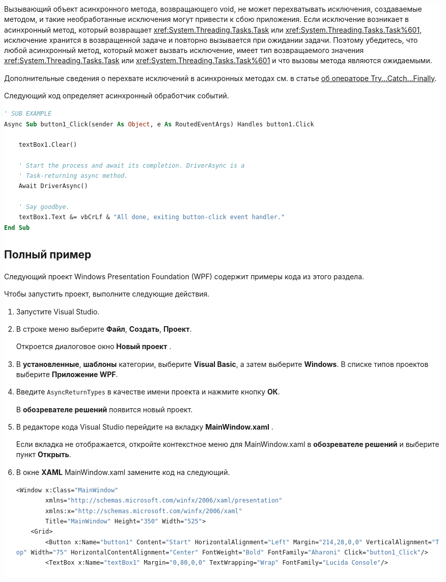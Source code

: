  Вызывающий объект асинхронного метода, возвращающего void, не может перехватывать исключения, создаваемые методом, и такие необработанные исключения могут привести к сбою приложения. Если исключение возникает в асинхронный метод, который возвращает <xref:System.Threading.Tasks.Task> или <xref:System.Threading.Tasks.Task%601>, исключение хранится в возвращенной задаче и повторно вызывается при ожидании задачи. Поэтому убедитесь, что любой асинхронный метод, который может вызвать исключение, имеет тип возвращаемого значения <xref:System.Threading.Tasks.Task> или <xref:System.Threading.Tasks.Task%601> и что вызовы метода являются ожидаемыми.  
  
 Дополнительные сведения о перехвате исключений в асинхронных методах см. в статье [об операторе Try...Catch...Finally](../../../../visual-basic/language-reference/statements/try-catch-finally-statement.md).  
  
 Следующий код определяет асинхронный обработчик событий.  
  
```vb  
' SUB EXAMPLE  
Async Sub button1_Click(sender As Object, e As RoutedEventArgs) Handles button1.Click  
  
    textBox1.Clear()  
  
    ' Start the process and await its completion. DriverAsync is a   
    ' Task-returning async method.  
    Await DriverAsync()  
  
    ' Say goodbye.  
    textBox1.Text &= vbCrLf & "All done, exiting button-click event handler."  
End Sub  
```  
  
##  <a name="BKMK_Example"></a> Полный пример  
 Следующий проект Windows Presentation Foundation (WPF) содержит примеры кода из этого раздела.  
  
 Чтобы запустить проект, выполните следующие действия.  
  
1.  Запустите Visual Studio.  
  
2.  В строке меню выберите **Файл**, **Создать**, **Проект**.  
  
     Откроется диалоговое окно **Новый проект** .  
  
3.  В **установленные**, **шаблоны** категории, выберите **Visual Basic**, а затем выберите **Windows**. В списке типов проектов выберите **Приложение WPF**.  
  
4.  Введите `AsyncReturnTypes` в качестве имени проекта и нажмите кнопку **ОК**.  
  
     В **обозревателе решений** появится новый проект.  
  
5.  В редакторе кода Visual Studio перейдите на вкладку **MainWindow.xaml** .  
  
     Если вкладка не отображается, откройте контекстное меню для MainWindow.xaml в **обозревателе решений** и выберите пункт **Открыть**.  
  
6.  В окне **XAML** MainWindow.xaml замените код на следующий.  
  
    ```vb  
    <Window x:Class="MainWindow"  
            xmlns="http://schemas.microsoft.com/winfx/2006/xaml/presentation"  
            xmlns:x="http://schemas.microsoft.com/winfx/2006/xaml"  
            Title="MainWindow" Height="350" Width="525">  
        <Grid>  
            <Button x:Name="button1" Content="Start" HorizontalAlignment="Left" Margin="214,28,0,0" VerticalAlignment="Top" Width="75" HorizontalContentAlignment="Center" FontWeight="Bold" FontFamily="Aharoni" Click="button1_Click"/>  
            <TextBox x:Name="textBox1" Margin="0,80,0,0" TextWrapping="Wrap" FontFamily="Lucida Console"/>  
  